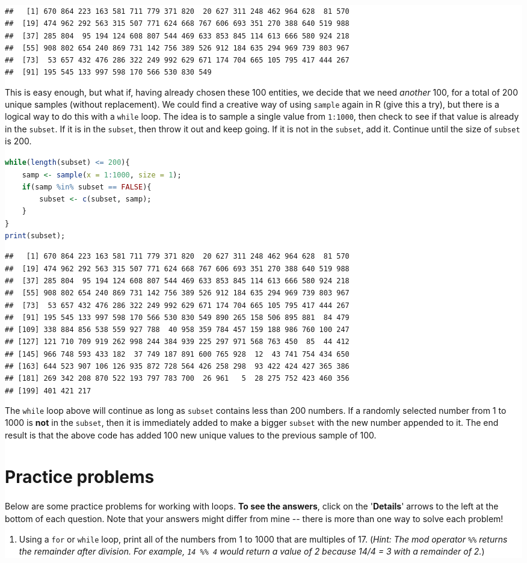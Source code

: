 ```
##   [1] 670 864 223 163 581 711 779 371 820  20 627 311 248 462 964 628  81 570
##  [19] 474 962 292 563 315 507 771 624 668 767 606 693 351 270 388 640 519 988
##  [37] 285 804  95 194 124 608 807 544 469 633 853 845 114 613 666 580 924 218
##  [55] 908 802 654 240 869 731 142 756 389 526 912 184 635 294 969 739 803 967
##  [73]  53 657 432 476 286 322 249 992 629 671 174 704 665 105 795 417 444 267
##  [91] 195 545 133 997 598 170 566 530 830 549
```

This is easy enough, but what if, having already chosen these 100 entities, we decide that we need *another* 100, for a total of 200 unique samples (without replacement). We could find a creative way of using `sample` again in R (give this a try), but there is a logical way to do this with a `while` loop. The idea is to sample a single value from `1:1000`, then check to see if that value is already in the `subset`. If it is in the `subset`, then throw it out and keep going. If it is not in the `subset`, add it. Continue until the size of `subset` is 200.


```r
while(length(subset) <= 200){
    samp <- sample(x = 1:1000, size = 1);
    if(samp %in% subset == FALSE){
        subset <- c(subset, samp);
    }
}
print(subset);
```

```
##   [1] 670 864 223 163 581 711 779 371 820  20 627 311 248 462 964 628  81 570
##  [19] 474 962 292 563 315 507 771 624 668 767 606 693 351 270 388 640 519 988
##  [37] 285 804  95 194 124 608 807 544 469 633 853 845 114 613 666 580 924 218
##  [55] 908 802 654 240 869 731 142 756 389 526 912 184 635 294 969 739 803 967
##  [73]  53 657 432 476 286 322 249 992 629 671 174 704 665 105 795 417 444 267
##  [91] 195 545 133 997 598 170 566 530 830 549 890 265 158 506 895 881  84 479
## [109] 338 884 856 538 559 927 788  40 958 359 784 457 159 188 986 760 100 247
## [127] 121 710 709 919 262 998 244 384 939 225 297 971 568 763 450  85  44 412
## [145] 966 748 593 433 182  37 749 187 891 600 765 928  12  43 741 754 434 650
## [163] 644 523 907 106 126 935 872 728 564 426 258 298  93 422 424 427 365 386
## [181] 269 342 208 870 522 193 797 783 700  26 961   5  28 275 752 423 460 356
## [199] 401 421 217
```

The `while` loop above will continue as long as `subset` contains less than 200 numbers. If a randomly selected number from 1 to 1000 is **not** in the `subset`, then it is immediately added to make a bigger `subset` with the new number appended to it. The end result is that the above code has added 100 new unique values to the previous sample of 100.


<a name="practice">Practice problems</a>
================================================================================

Below are some practice problems for working with loops. **To see the answers**, click on the '**Details**' arrows to the left at the bottom of each question. Note that your answers might differ from mine -- there is more than one way to solve each problem!

1. Using a `for` or `while` loop, print all of the numbers from 1 to 1000 that are multiples of 17. (*Hint: The mod operator `%%` returns the remainder after division. For example, `14 %% 4` would return a value of 2 because 14/4 = 3 with a remainder of 2.*)
